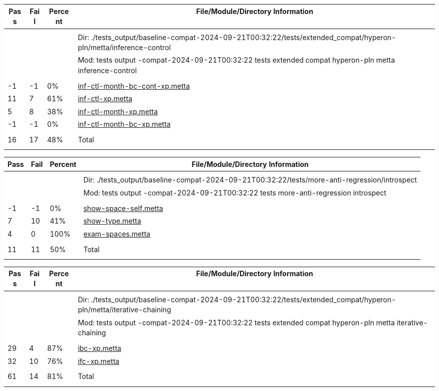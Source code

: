 
|  Pass |  Fail |  Percent | File/Module/Directory Information                                                                              |
|-------|-------|----------|----------------------------------------------------------------------------------------------------|
|       |       |          |                                                                                |
|       |       |          | Dir: ./tests_output/baseline-compat-2024-09-21T00:32:22/tests/extended_compat/hyperon-pln/metta/inference-control|
|       |       |          | Mod: tests output -compat-2024-09-21T00:32:22 tests extended compat hyperon-pln metta inference-control|
|       |       |          |                                                                                |
|    -1 |    -1 |      0%  | [inf-ctl-month-bc-cont-xp.metta](https://logicmoo.org/public/mettreportstests/extended_compat/hyperon-pln/metta/inference-control/inf-ctl-month-bc-cont-xp.metta.html) |
|    11 |     7 |     61%  | [inf-ctl-xp.metta](https://logicmoo.org/public/mettreportstests/extended_compat/hyperon-pln/metta/inference-control/inf-ctl-xp.metta.html) |
|     5 |     8 |     38%  | [inf-ctl-month-xp.metta](https://logicmoo.org/public/mettreportstests/extended_compat/hyperon-pln/metta/inference-control/inf-ctl-month-xp.metta.html) |
|    -1 |    -1 |      0%  | [inf-ctl-month-bc-xp.metta](https://logicmoo.org/public/mettreportstests/extended_compat/hyperon-pln/metta/inference-control/inf-ctl-month-bc-xp.metta.html) |
|       |       |          |                                                                                |
|    16 |    17 |     48%  | Total                                                                          |
|       |       |          |                                                                                |


|  Pass |  Fail |  Percent | File/Module/Directory Information                                                                              |
|-------|-------|----------|----------------------------------------------------------------------------------------------------|
|       |       |          |                                                                                |
|       |       |          | Dir: ./tests_output/baseline-compat-2024-09-21T00:32:22/tests/more-anti-regression/introspect|
|       |       |          | Mod: tests output -compat-2024-09-21T00:32:22 tests more-anti-regression introspect|
|       |       |          |                                                                                |
|    -1 |    -1 |      0%  | [show-space-self.metta](https://logicmoo.org/public/mettreportstests/more-anti-regression/introspect/show-space-self.metta.html) |
|     7 |    10 |     41%  | [show-type.metta](https://logicmoo.org/public/mettreportstests/more-anti-regression/introspect/show-type.metta.html) |
|     4 |     0 |    100%  | [exam-spaces.metta](https://logicmoo.org/public/mettreportstests/more-anti-regression/introspect/exam-spaces.metta.html) |
|       |       |          |                                                                                |
|    11 |    11 |     50%  | Total                                                                          |
|       |       |          |                                                                                |


|  Pass |  Fail |  Percent | File/Module/Directory Information                                                                              |
|-------|-------|----------|----------------------------------------------------------------------------------------------------|
|       |       |          |                                                                                |
|       |       |          | Dir: ./tests_output/baseline-compat-2024-09-21T00:32:22/tests/extended_compat/hyperon-pln/metta/iterative-chaining|
|       |       |          | Mod: tests output -compat-2024-09-21T00:32:22 tests extended compat hyperon-pln metta iterative-chaining|
|       |       |          |                                                                                |
|    29 |     4 |     87%  | [ibc-xp.metta](https://logicmoo.org/public/mettreportstests/extended_compat/hyperon-pln/metta/iterative-chaining/ibc-xp.metta.html) |
|    32 |    10 |     76%  | [ifc-xp.metta](https://logicmoo.org/public/mettreportstests/extended_compat/hyperon-pln/metta/iterative-chaining/ifc-xp.metta.html) |
|       |       |          |                                                                                |
|    61 |    14 |     81%  | Total                                                                          |
|       |       |          |                                                                                |
